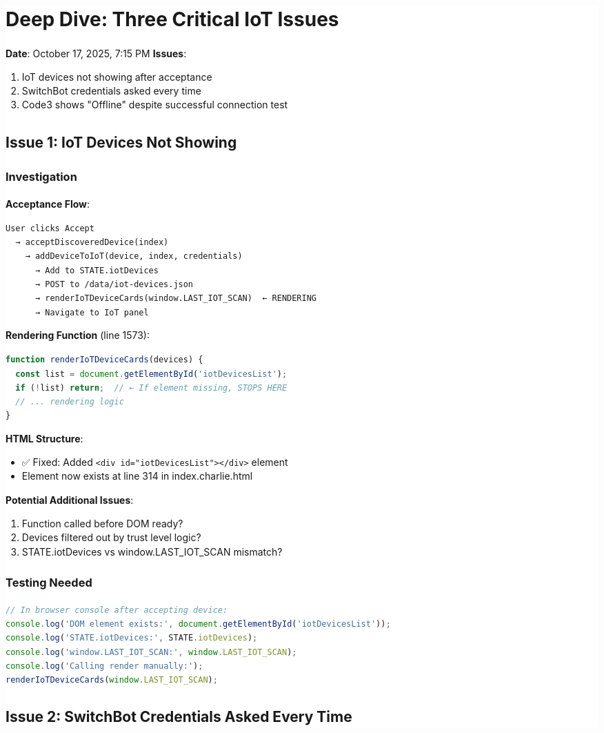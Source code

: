 # Deep Dive: Three Critical IoT Issues

**Date**: October 17, 2025, 7:15 PM
**Issues**:
1. IoT devices not showing after acceptance
2. SwitchBot credentials asked every time
3. Code3 shows "Offline" despite successful connection test

## Issue 1: IoT Devices Not Showing

### Investigation

**Acceptance Flow**:
```
User clicks Accept
  → acceptDiscoveredDevice(index)
    → addDeviceToIoT(device, index, credentials)
      → Add to STATE.iotDevices
      → POST to /data/iot-devices.json
      → renderIoTDeviceCards(window.LAST_IOT_SCAN)  ← RENDERING
      → Navigate to IoT panel
```

**Rendering Function** (line 1573):
```javascript
function renderIoTDeviceCards(devices) {
  const list = document.getElementById('iotDevicesList');
  if (!list) return;  // ← If element missing, STOPS HERE
  // ... rendering logic
}
```

**HTML Structure**:
- ✅ Fixed: Added `<div id="iotDevicesList"></div>` element
- Element now exists at line 314 in index.charlie.html

**Potential Additional Issues**:
1. Function called before DOM ready?
2. Devices filtered out by trust level logic?
3. STATE.iotDevices vs window.LAST_IOT_SCAN mismatch?

### Testing Needed
```javascript
// In browser console after accepting device:
console.log('DOM element exists:', document.getElementById('iotDevicesList'));
console.log('STATE.iotDevices:', STATE.iotDevices);
console.log('window.LAST_IOT_SCAN:', window.LAST_IOT_SCAN);
console.log('Calling render manually:');
renderIoTDeviceCards(window.LAST_IOT_SCAN);
```

## Issue 2: SwitchBot Credentials Asked Every Time

